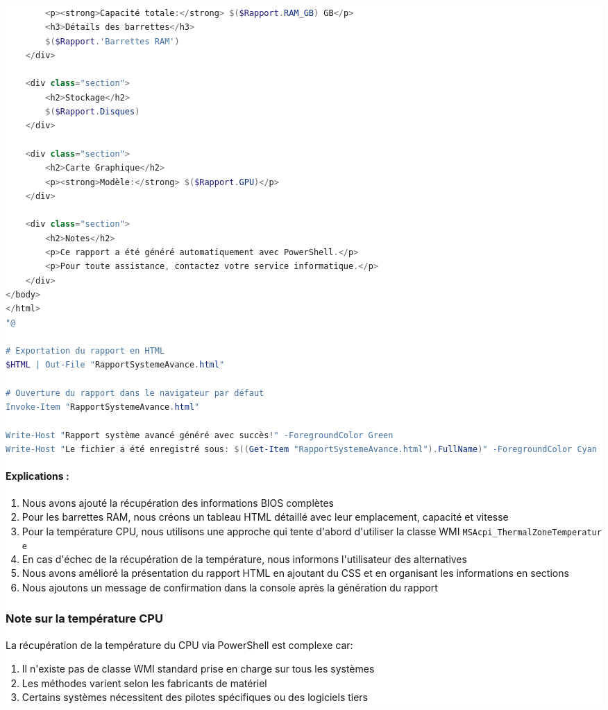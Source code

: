 ```powershell
        <p><strong>Capacité totale:</strong> $($Rapport.RAM_GB) GB</p>
        <h3>Détails des barrettes</h3>
        $($Rapport.'Barrettes RAM')
    </div>

    <div class="section">
        <h2>Stockage</h2>
        $($Rapport.Disques)
    </div>

    <div class="section">
        <h2>Carte Graphique</h2>
        <p><strong>Modèle:</strong> $($Rapport.GPU)</p>
    </div>

    <div class="section">
        <h2>Notes</h2>
        <p>Ce rapport a été généré automatiquement avec PowerShell.</p>
        <p>Pour toute assistance, contactez votre service informatique.</p>
    </div>
</body>
</html>
"@

# Exportation du rapport en HTML
$HTML | Out-File "RapportSystemeAvance.html"

# Ouverture du rapport dans le navigateur par défaut
Invoke-Item "RapportSystemeAvance.html"

Write-Host "Rapport système avancé généré avec succès!" -ForegroundColor Green
Write-Host "Le fichier a été enregistré sous: $((Get-Item "RapportSystemeAvance.html").FullName)" -ForegroundColor Cyan
```

#### Explications :
1. Nous avons ajouté la récupération des informations BIOS complètes
2. Pour les barrettes RAM, nous créons un tableau HTML détaillé avec leur emplacement, capacité et vitesse
3. Pour la température CPU, nous utilisons une approche qui tente d'abord d'utiliser la classe WMI `MSAcpi_ThermalZoneTemperature`
4. En cas d'échec de la récupération de la température, nous informons l'utilisateur des alternatives
5. Nous avons amélioré la présentation du rapport HTML en ajoutant du CSS et en organisant les informations en sections
6. Nous ajoutons un message de confirmation dans la console après la génération du rapport

### Note sur la température CPU

La récupération de la température du CPU via PowerShell est complexe car:
1. Il n'existe pas de classe WMI standard prise en charge sur tous les systèmes
2. Les méthodes varient selon les fabricants de matériel
3. Certains systèmes nécessitent des pilotes spécifiques ou des logiciels tiers
